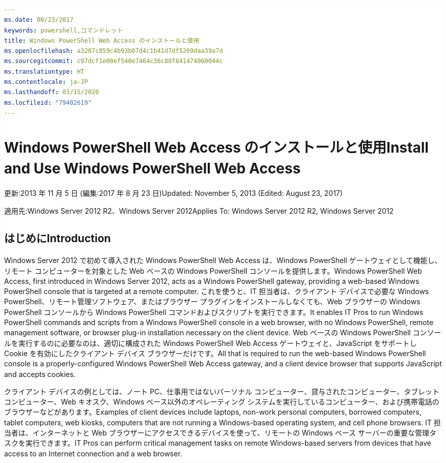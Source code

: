 ```yaml
---
ms.date: 08/23/2017
keywords: powershell,コマンドレット
title: Windows PowerShell Web Access のインストールと使用
ms.openlocfilehash: a3207c859c4b93b07d4c1b41d7df5269daa39a7d
ms.sourcegitcommit: c97dcf1e00ef540e7464c36c88f841474060044c
ms.translationtype: HT
ms.contentlocale: ja-JP
ms.lasthandoff: 03/15/2020
ms.locfileid: "79402619"
---
```

# <a name="install-and-use-windows-powershell-web-access"></a><span data-ttu-id="35d6a-103">Windows PowerShell Web Access のインストールと使用</span><span class="sxs-lookup"><span data-stu-id="35d6a-103">Install and Use Windows PowerShell Web Access</span></span>

<span data-ttu-id="35d6a-104">更新:2013 年 11 月 5 日 (編集:2017 年 8 月 23 日)</span><span class="sxs-lookup"><span data-stu-id="35d6a-104">Updated: November 5, 2013 (Edited: August 23, 2017)</span></span>

<span data-ttu-id="35d6a-105">適用先:Windows Server 2012 R2、Windows Server 2012</span><span class="sxs-lookup"><span data-stu-id="35d6a-105">Applies To: Windows Server 2012 R2, Windows Server 2012</span></span>

## <a name="introduction"></a><span data-ttu-id="35d6a-106">はじめに</span><span class="sxs-lookup"><span data-stu-id="35d6a-106">Introduction</span></span>

<span data-ttu-id="35d6a-107">Windows Server 2012 で初めて導入された Windows PowerShell Web Access は、Windows PowerShell ゲートウェイとして機能し、リモート コンピューターを対象とした Web ベースの Windows PowerShell コンソールを提供します。</span><span class="sxs-lookup"><span data-stu-id="35d6a-107">Windows PowerShell Web Access, first introduced in Windows Server 2012, acts as a Windows PowerShell gateway, providing a web-based Windows PowerShell console that is targeted at a remote computer.</span></span> <span data-ttu-id="35d6a-108">これを使うと、IT 担当者は、クライアント デバイスで必要な Windows PowerShell、リモート管理ソフトウェア、またはブラウザー プラグインをインストールしなくても、Web ブラウザーの Windows PowerShell コンソールから Windows PowerShell コマンドおよびスクリプトを実行できます。</span><span class="sxs-lookup"><span data-stu-id="35d6a-108">It enables IT Pros to run Windows PowerShell commands and scripts from a Windows PowerShell console in a web browser, with no Windows PowerShell, remote management software, or browser plug-in installation necessary on the client device.</span></span> <span data-ttu-id="35d6a-109">Web ベースの Windows PowerShell コンソールを実行するのに必要なのは、適切に構成された Windows PowerShell Web Access ゲートウェイと、JavaScript をサポートし Cookie を有効にしたクライアント デバイス ブラウザーだけです。</span><span class="sxs-lookup"><span data-stu-id="35d6a-109">All that is required to run the web-based Windows PowerShell console is a properly-configured Windows PowerShell Web Access gateway, and a client device browser that supports JavaScript and accepts cookies.</span></span>

<span data-ttu-id="35d6a-110">クライアント デバイスの例としては、ノート PC、仕事用ではないパーソナル コンピューター、貸与されたコンピューター、タブレット コンピューター、Web キオスク、Windows ベース以外のオペレーティング システムを実行しているコンピューター、および携帯電話のブラウザーなどがあります。</span><span class="sxs-lookup"><span data-stu-id="35d6a-110">Examples of client devices include laptops, non-work personal computers, borrowed computers, tablet computers, web kiosks, computers that are not running a Windows-based operating system, and cell phone browsers.</span></span> <span data-ttu-id="35d6a-111">IT 担当者は、インターネットと Web ブラウザーにアクセスできるデバイスを使って、リモートの Windows ベース サーバーの重要な管理タスクを実行できます。</span><span class="sxs-lookup"><span data-stu-id="35d6a-111">IT Pros can perform critical management tasks on remote Windows-based servers from devices that have access to an Internet connection and a web browser.</span></span>
